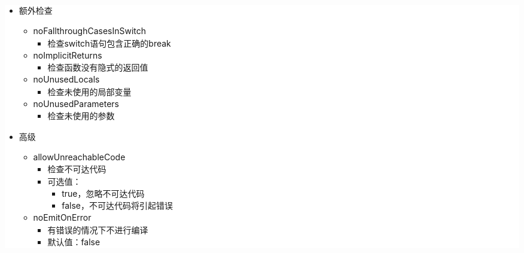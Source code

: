 - 额外检查
    - noFallthroughCasesInSwitch
        - 检查switch语句包含正确的break
    - noImplicitReturns
        - 检查函数没有隐式的返回值
    - noUnusedLocals
        - 检查未使用的局部变量
    - noUnusedParameters
        - 检查未使用的参数

- 高级
    - allowUnreachableCode
        - 检查不可达代码
        - 可选值：
            - true，忽略不可达代码
            - false，不可达代码将引起错误
    - noEmitOnError
        - 有错误的情况下不进行编译
        - 默认值：false